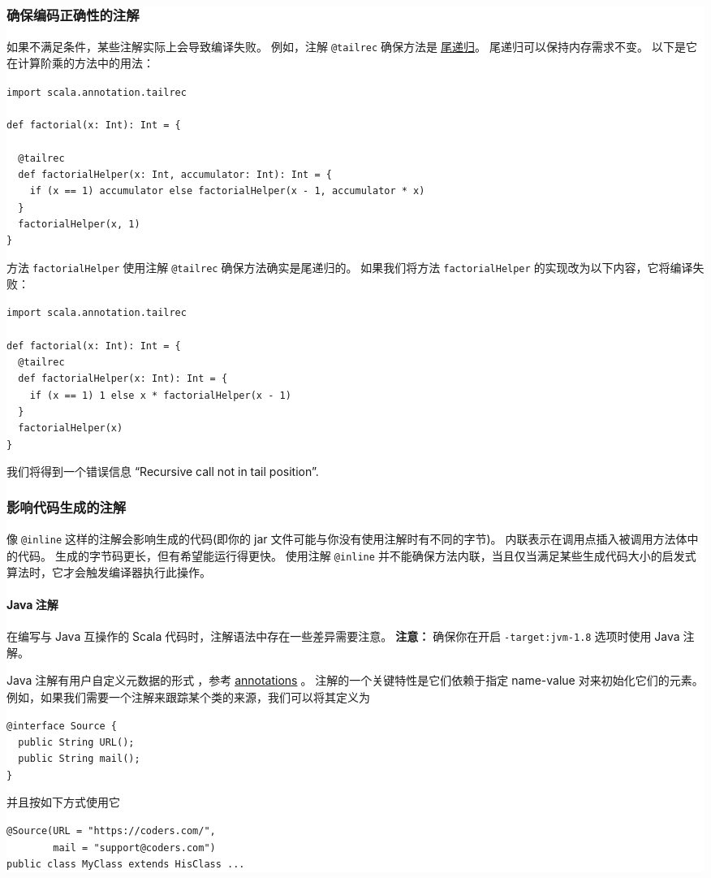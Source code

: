 ### 确保编码正确性的注解

如果不满足条件，某些注解实际上会导致编译失败。 例如，注解 `@tailrec` 确保方法是 [尾递归](https://en.wikipedia.org/wiki/Tail_call)。 尾递归可以保持内存需求不变。 以下是它在计算阶乘的方法中的用法：

```
import scala.annotation.tailrec

def factorial(x: Int): Int = {

  @tailrec
  def factorialHelper(x: Int, accumulator: Int): Int = {
    if (x == 1) accumulator else factorialHelper(x - 1, accumulator * x)
  }
  factorialHelper(x, 1)
}
```

方法 `factorialHelper` 使用注解 `@tailrec` 确保方法确实是尾递归的。 如果我们将方法 `factorialHelper` 的实现改为以下内容，它将编译失败：

```
import scala.annotation.tailrec

def factorial(x: Int): Int = {
  @tailrec
  def factorialHelper(x: Int): Int = {
    if (x == 1) 1 else x * factorialHelper(x - 1)
  }
  factorialHelper(x)
}
```

我们将得到一个错误信息 “Recursive call not in tail position”.

### 影响代码生成的注解

像 `@inline` 这样的注解会影响生成的代码(即你的 jar 文件可能与你没有使用注解时有不同的字节)。 内联表示在调用点插入被调用方法体中的代码。 生成的字节码更长，但有希望能运行得更快。 使用注解 `@inline` 并不能确保方法内联，当且仅当满足某些生成代码大小的启发式算法时，它才会触发编译器执行此操作。

#### Java 注解

在编写与 Java 互操作的 Scala 代码时，注解语法中存在一些差异需要注意。 **注意：** 确保你在开启 `-target:jvm-1.8` 选项时使用 Java 注解。

Java 注解有用户自定义元数据的形式 ，参考 [annotations](https://docs.oracle.com/javase/tutorial/java/annotations/) 。 注解的一个关键特性是它们依赖于指定 name-value 对来初始化它们的元素。 例如，如果我们需要一个注解来跟踪某个类的来源，我们可以将其定义为

```
@interface Source {
  public String URL();
  public String mail();
}
```

并且按如下方式使用它

```
@Source(URL = "https://coders.com/",
        mail = "support@coders.com")
public class MyClass extends HisClass ...
```
